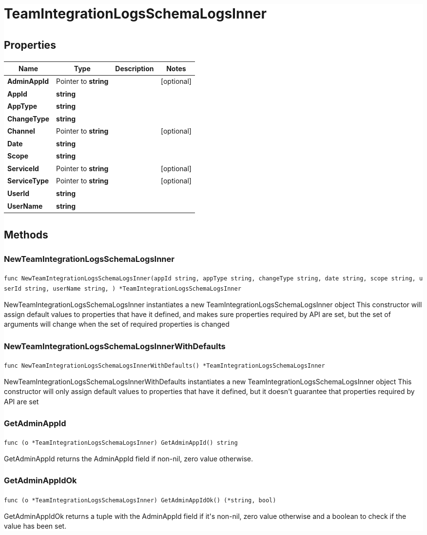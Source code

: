 # TeamIntegrationLogsSchemaLogsInner

## Properties

Name | Type | Description | Notes
------------ | ------------- | ------------- | -------------
**AdminAppId** | Pointer to **string** |  | [optional] 
**AppId** | **string** |  | 
**AppType** | **string** |  | 
**ChangeType** | **string** |  | 
**Channel** | Pointer to **string** |  | [optional] 
**Date** | **string** |  | 
**Scope** | **string** |  | 
**ServiceId** | Pointer to **string** |  | [optional] 
**ServiceType** | Pointer to **string** |  | [optional] 
**UserId** | **string** |  | 
**UserName** | **string** |  | 

## Methods

### NewTeamIntegrationLogsSchemaLogsInner

`func NewTeamIntegrationLogsSchemaLogsInner(appId string, appType string, changeType string, date string, scope string, userId string, userName string, ) *TeamIntegrationLogsSchemaLogsInner`

NewTeamIntegrationLogsSchemaLogsInner instantiates a new TeamIntegrationLogsSchemaLogsInner object
This constructor will assign default values to properties that have it defined,
and makes sure properties required by API are set, but the set of arguments
will change when the set of required properties is changed

### NewTeamIntegrationLogsSchemaLogsInnerWithDefaults

`func NewTeamIntegrationLogsSchemaLogsInnerWithDefaults() *TeamIntegrationLogsSchemaLogsInner`

NewTeamIntegrationLogsSchemaLogsInnerWithDefaults instantiates a new TeamIntegrationLogsSchemaLogsInner object
This constructor will only assign default values to properties that have it defined,
but it doesn't guarantee that properties required by API are set

### GetAdminAppId

`func (o *TeamIntegrationLogsSchemaLogsInner) GetAdminAppId() string`

GetAdminAppId returns the AdminAppId field if non-nil, zero value otherwise.

### GetAdminAppIdOk

`func (o *TeamIntegrationLogsSchemaLogsInner) GetAdminAppIdOk() (*string, bool)`

GetAdminAppIdOk returns a tuple with the AdminAppId field if it's non-nil, zero value otherwise
and a boolean to check if the value has been set.
